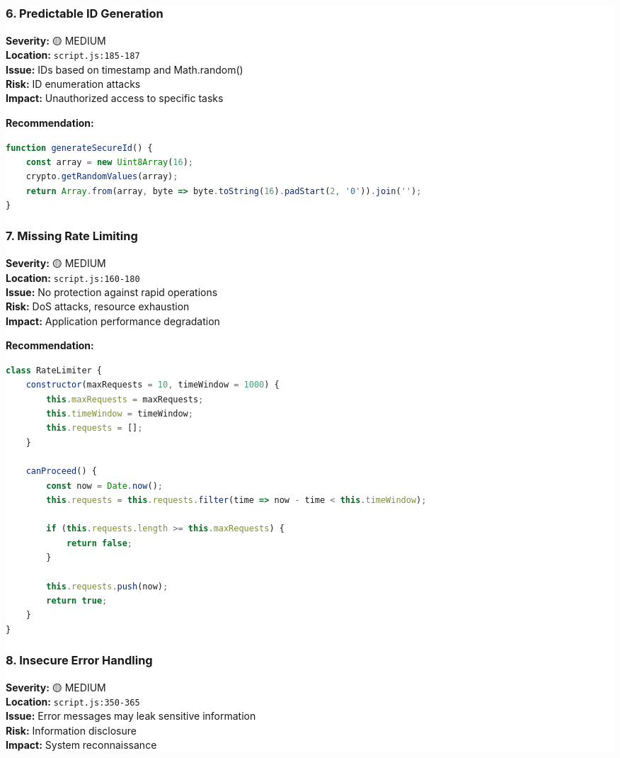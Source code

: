 ### 6. Predictable ID Generation
**Severity:** 🟡 MEDIUM  
**Location:** `script.js:185-187`  
**Issue:** IDs based on timestamp and Math.random()  
**Risk:** ID enumeration attacks  
**Impact:** Unauthorized access to specific tasks  

**Recommendation:**
```javascript
function generateSecureId() {
    const array = new Uint8Array(16);
    crypto.getRandomValues(array);
    return Array.from(array, byte => byte.toString(16).padStart(2, '0')).join('');
}
```

### 7. Missing Rate Limiting
**Severity:** 🟡 MEDIUM  
**Location:** `script.js:160-180`  
**Issue:** No protection against rapid operations  
**Risk:** DoS attacks, resource exhaustion  
**Impact:** Application performance degradation  

**Recommendation:**
```javascript
class RateLimiter {
    constructor(maxRequests = 10, timeWindow = 1000) {
        this.maxRequests = maxRequests;
        this.timeWindow = timeWindow;
        this.requests = [];
    }
    
    canProceed() {
        const now = Date.now();
        this.requests = this.requests.filter(time => now - time < this.timeWindow);
        
        if (this.requests.length >= this.maxRequests) {
            return false;
        }
        
        this.requests.push(now);
        return true;
    }
}
```

### 8. Insecure Error Handling
**Severity:** 🟡 MEDIUM  
**Location:** `script.js:350-365`  
**Issue:** Error messages may leak sensitive information  
**Risk:** Information disclosure  
**Impact:** System reconnaissance  
